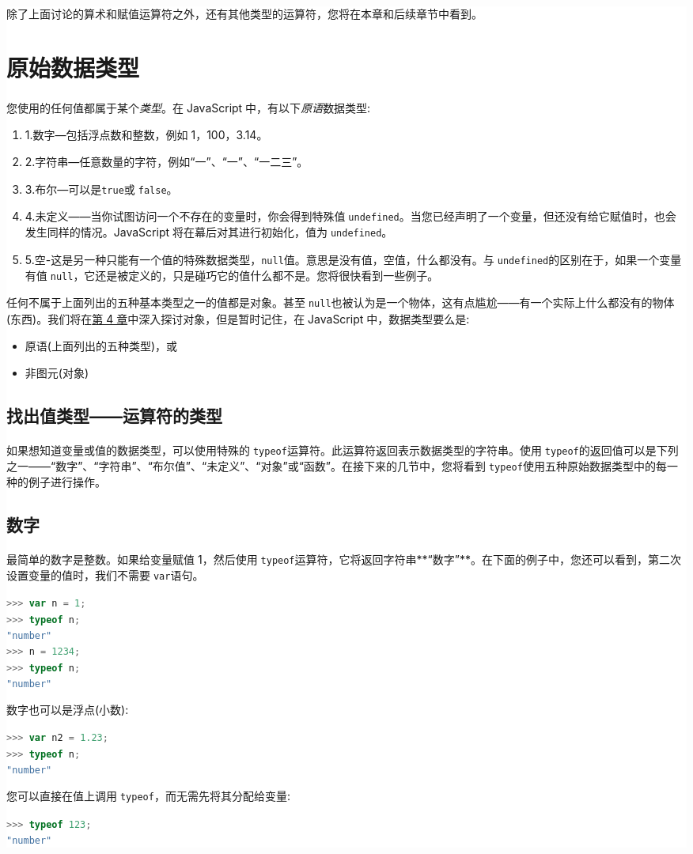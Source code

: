 除了上面讨论的算术和赋值运算符之外，还有其他类型的运算符，您将在本章和后续章节中看到。

# 原始数据类型

您使用的任何值都属于某个*类型*。在 JavaScript 中，有以下*原语*数据类型:

1.  1.数字—包括浮点数和整数，例如 1，100，3.14。

2.  2.字符串—任意数量的字符，例如“一”、“一”、“一二三”。

3.  3.布尔—可以是`true`或 `false`。

4.  4.未定义——当你试图访问一个不存在的变量时，你会得到特殊值 `undefined`。当您已经声明了一个变量，但还没有给它赋值时，也会发生同样的情况。JavaScript 将在幕后对其进行初始化，值为 `undefined`。

5.  5.空-这是另一种只能有一个值的特殊数据类型，`null`值。意思是没有值，空值，什么都没有。与 `undefined`的区别在于，如果一个变量有值 `null`，它还是被定义的，只是碰巧它的值什么都不是。您将很快看到一些例子。

任何不属于上面列出的五种基本类型之一的值都是对象。甚至 `null`也被认为是一个物体，这有点尴尬——有一个实际上什么都没有的物体(东西)。我们将在[第 4 章](04.html "Chapter 4. Objects")中深入探讨对象，但是暂时记住，在 JavaScript 中，数据类型要么是:

*   原语(上面列出的五种类型)，或

*   非图元(对象)

## 找出值类型——运算符的类型

如果想知道变量或值的数据类型，可以使用特殊的 `typeof`运算符。此运算符返回表示数据类型的字符串。使用 `typeof`的返回值可以是下列之一——“数字”、“字符串”、“布尔值”、“未定义”、“对象”或“函数”。在接下来的几节中，您将看到 `typeof`使用五种原始数据类型中的每一种的例子进行操作。

## 数字

最简单的数字是整数。如果给变量赋值 1，然后使用 `typeof`运算符，它将返回字符串**“数字”**。在下面的例子中，您还可以看到，第二次设置变量的值时，我们不需要 `var`语句。

```js
>>> var n = 1;
>>> typeof n;
"number"
>>> n = 1234;
>>> typeof n;
"number"

```

数字也可以是浮点(小数):

```js
>>> var n2 = 1.23;
>>> typeof n;
"number"

```

您可以直接在值上调用 `typeof`，而无需先将其分配给变量:

```js
>>> typeof 123;
"number"

```
